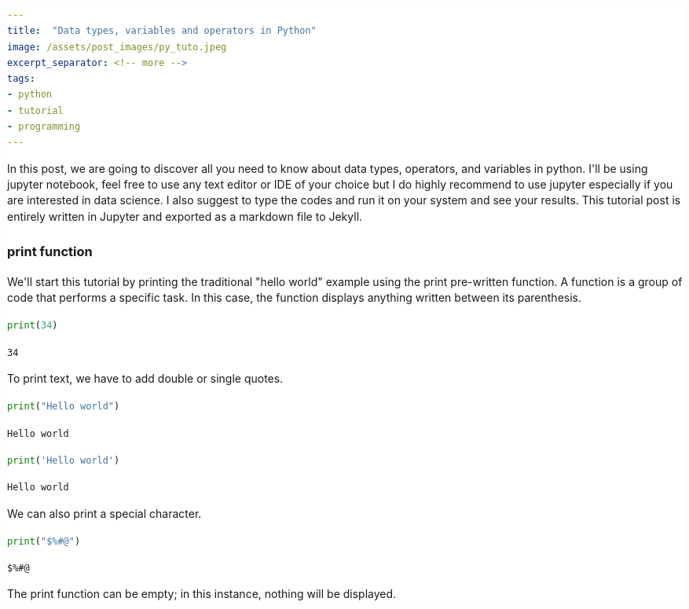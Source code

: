 ```yaml
---
title:  "Data types, variables and operators in Python"
image: /assets/post_images/py_tuto.jpeg
excerpt_separator: <!-- more -->
tags:
- python
- tutorial
- programming
---
```


In this post, we are going to discover all you need to know about data types, operators, and variables in python. I'll be using jupyter
notebook, feel free to use any text editor or IDE of your choice but I do highly recommend to use jupyter especially if you are interested in data science. I also suggest to type the codes and run it on your system and see your results. This tutorial post is entirely written in Jupyter and exported as a markdown file to Jekyll.

### print function

We'll start this tutorial by printing the traditional "hello world" example using the print pre-written function. A function is a group of code that performs a specific task. In this case, the function displays anything written between its parenthesis.


```python
print(34)
```

    34


To print text, we have to add double or single quotes.


```python
print("Hello world")
```

    Hello world



```python
print('Hello world')
```

    Hello world


We can also print a special character.


```python
print("$%#@")
```

    $%#@


The print function can be empty; in this instance, nothing will be displayed.
